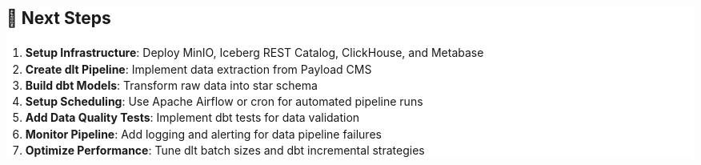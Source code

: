 ## 📝 Next Steps

1. **Setup Infrastructure**: Deploy MinIO, Iceberg REST Catalog, ClickHouse, and Metabase
2. **Create dlt Pipeline**: Implement data extraction from Payload CMS
3. **Build dbt Models**: Transform raw data into star schema
4. **Setup Scheduling**: Use Apache Airflow or cron for automated pipeline runs
5. **Add Data Quality Tests**: Implement dbt tests for data validation
6. **Monitor Pipeline**: Add logging and alerting for data pipeline failures
7. **Optimize Performance**: Tune dlt batch sizes and dbt incremental strategies
